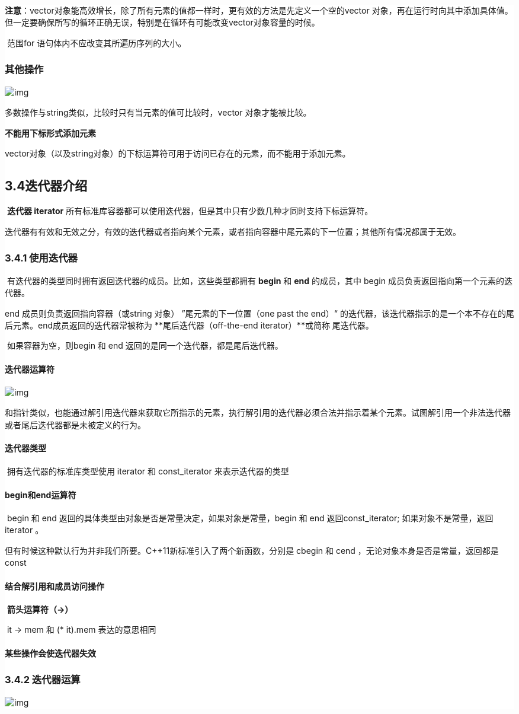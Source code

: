 **注意**：vector对象能高效增长，除了所有元素的值都一样时，更有效的方法是先定义一个空的vector 对象，再在运行时向其中添加具体值。但一定要确保所写的循环正确无误，特别是在循环有可能改变vector对象容量的时候。

​	范围for 语句体内不应改变其所遍历序列的大小。

### 其他操作

![img](https://www.yuque.com/api/filetransfer/images?url=https%3A%2F%2Fkinvy-images.oss-cn-beijing.aliyuncs.com%2FImages%2Fimage-20211216195244036.png&sign=b31ec8e0ac0133026932d5b00ba500be4cb8f04bbaa1145879961743bb1e6ef5)

多数操作与string类似，比较时只有当元素的值可比较时，vector 对象才能被比较。

**不能用下标形式添加元素**

vector对象（以及string对象）的下标运算符可用于访问已存在的元素，而不能用于添加元素。

## 3.4迭代器介绍

​	**迭代器 iterator** 所有标准库容器都可以使用迭代器，但是其中只有少数几种才同时支持下标运算符。

​	迭代器有有效和无效之分，有效的迭代器或者指向某个元素，或者指向容器中尾元素的下一位置；其他所有情况都属于无效。

### 3.4.1  使用迭代器

​	有迭代器的类型同时拥有返回迭代器的成员。比如，这些类型都拥有 **begin** 和 **end** 的成员，其中 begin 成员负责返回指向第一个元素的迭代器。

end 成员则负责返回指向容器（或string 对象） ”尾元素的下一位置（one past the end）“ 的迭代器，该迭代器指示的是一个本不存在的尾后元素。end成员返回的迭代器常被称为 **尾后迭代器（off-the-end iterator）**或简称 尾迭代器。

​	如果容器为空，则begin 和 end 返回的是同一个迭代器，都是尾后迭代器。

#### 迭代器运算符

![img](https://www.yuque.com/api/filetransfer/images?url=https%3A%2F%2Fkinvy-images.oss-cn-beijing.aliyuncs.com%2FImages%2Fimage-20211217154623555.png&sign=8480411b4f6e1bdc38779bd4700367561f420b2c100bcaa2001eac87d1fb8b4d)

​	和指针类似，也能通过解引用迭代器来获取它所指示的元素，执行解引用的迭代器必须合法并指示着某个元素。试图解引用一个非法迭代器或者尾后迭代器都是未被定义的行为。

#### 迭代器类型

​	拥有迭代器的标准库类型使用 iterator 和 const_iterator 来表示迭代器的类型

#### begin和end运算符

​	begin 和 end 返回的具体类型由对象是否是常量决定，如果对象是常量，begin 和 end 返回const_iterator; 如果对象不是常量，返回iterator 。

​	但有时候这种默认行为并非我们所要。C++11新标准引入了两个新函数，分别是 cbegin 和 cend ，无论对象本身是否是常量，返回都是const

#### 结合解引用和成员访问操作

​	**箭头运算符（->）** 

​	it -> mem 和 (* it).mem 表达的意思相同

#### 某些操作会使迭代器失效

### 3.4.2  迭代器运算

![img](https://www.yuque.com/api/filetransfer/images?url=https%3A%2F%2Fkinvy-images.oss-cn-beijing.aliyuncs.com%2FImages%2Fimage-20211217160907463.png&sign=177b62733556474e04144bdc527df5050460e153ad77e9e2da8d02e27d65a99e)
